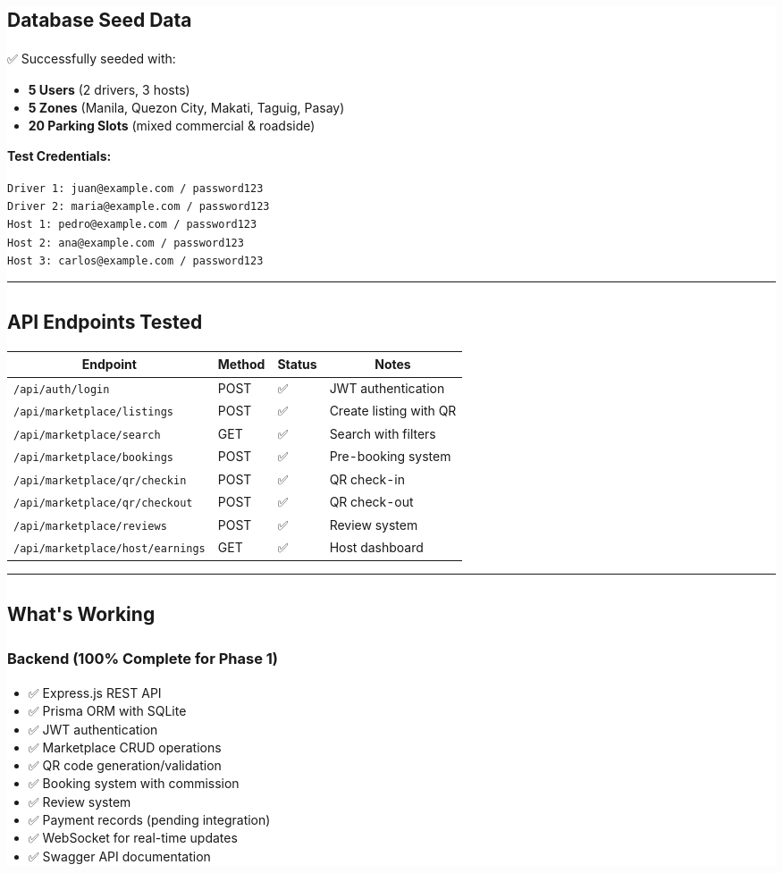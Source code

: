 
## Database Seed Data

✅ Successfully seeded with:
- **5 Users** (2 drivers, 3 hosts)
- **5 Zones** (Manila, Quezon City, Makati, Taguig, Pasay)
- **20 Parking Slots** (mixed commercial & roadside)

**Test Credentials:**
```
Driver 1: juan@example.com / password123
Driver 2: maria@example.com / password123
Host 1: pedro@example.com / password123
Host 2: ana@example.com / password123
Host 3: carlos@example.com / password123
```

---

## API Endpoints Tested

| Endpoint | Method | Status | Notes |
|----------|--------|--------|-------|
| `/api/auth/login` | POST | ✅ | JWT authentication |
| `/api/marketplace/listings` | POST | ✅ | Create listing with QR |
| `/api/marketplace/search` | GET | ✅ | Search with filters |
| `/api/marketplace/bookings` | POST | ✅ | Pre-booking system |
| `/api/marketplace/qr/checkin` | POST | ✅ | QR check-in |
| `/api/marketplace/qr/checkout` | POST | ✅ | QR check-out |
| `/api/marketplace/reviews` | POST | ✅ | Review system |
| `/api/marketplace/host/earnings` | GET | ✅ | Host dashboard |

---

## What's Working

### Backend (100% Complete for Phase 1)
- ✅ Express.js REST API
- ✅ Prisma ORM with SQLite
- ✅ JWT authentication
- ✅ Marketplace CRUD operations
- ✅ QR code generation/validation
- ✅ Booking system with commission
- ✅ Review system
- ✅ Payment records (pending integration)
- ✅ WebSocket for real-time updates
- ✅ Swagger API documentation
